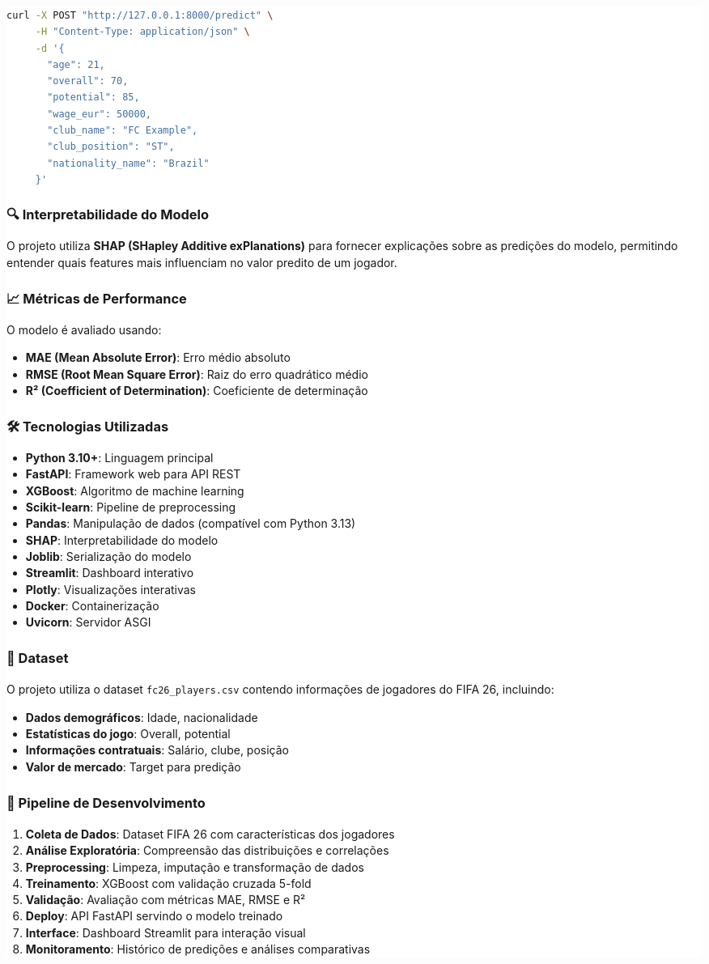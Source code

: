 ```bash
curl -X POST "http://127.0.0.1:8000/predict" \
     -H "Content-Type: application/json" \
     -d '{
       "age": 21,
       "overall": 70,
       "potential": 85,
       "wage_eur": 50000,
       "club_name": "FC Example",
       "club_position": "ST",
       "nationality_name": "Brazil"
     }'
```

### 🔍 Interpretabilidade do Modelo

O projeto utiliza **SHAP (SHapley Additive exPlanations)** para fornecer explicações sobre as predições do modelo, permitindo entender quais features mais influenciam no valor predito de um jogador.

### 📈 Métricas de Performance

O modelo é avaliado usando:
- **MAE (Mean Absolute Error)**: Erro médio absoluto
- **RMSE (Root Mean Square Error)**: Raiz do erro quadrático médio
- **R² (Coefficient of Determination)**: Coeficiente de determinação

### 🛠️ Tecnologias Utilizadas

- **Python 3.10+**: Linguagem principal
- **FastAPI**: Framework web para API REST
- **XGBoost**: Algoritmo de machine learning
- **Scikit-learn**: Pipeline de preprocessing
- **Pandas**: Manipulação de dados (compatível com Python 3.13)
- **SHAP**: Interpretabilidade do modelo
- **Joblib**: Serialização do modelo
- **Streamlit**: Dashboard interativo
- **Plotly**: Visualizações interativas
- **Docker**: Containerização
- **Uvicorn**: Servidor ASGI

### 📝 Dataset

O projeto utiliza o dataset `fc26_players.csv` contendo informações de jogadores do FIFA 26, incluindo:
- **Dados demográficos**: Idade, nacionalidade
- **Estatísticas do jogo**: Overall, potential
- **Informações contratuais**: Salário, clube, posição
- **Valor de mercado**: Target para predição

### 🔄 Pipeline de Desenvolvimento

1. **Coleta de Dados**: Dataset FIFA 26 com características dos jogadores
2. **Análise Exploratória**: Compreensão das distribuições e correlações
3. **Preprocessing**: Limpeza, imputação e transformação de dados
4. **Treinamento**: XGBoost com validação cruzada 5-fold
5. **Validação**: Avaliação com métricas MAE, RMSE e R²
6. **Deploy**: API FastAPI servindo o modelo treinado
7. **Interface**: Dashboard Streamlit para interação visual
8. **Monitoramento**: Histórico de predições e análises comparativas
